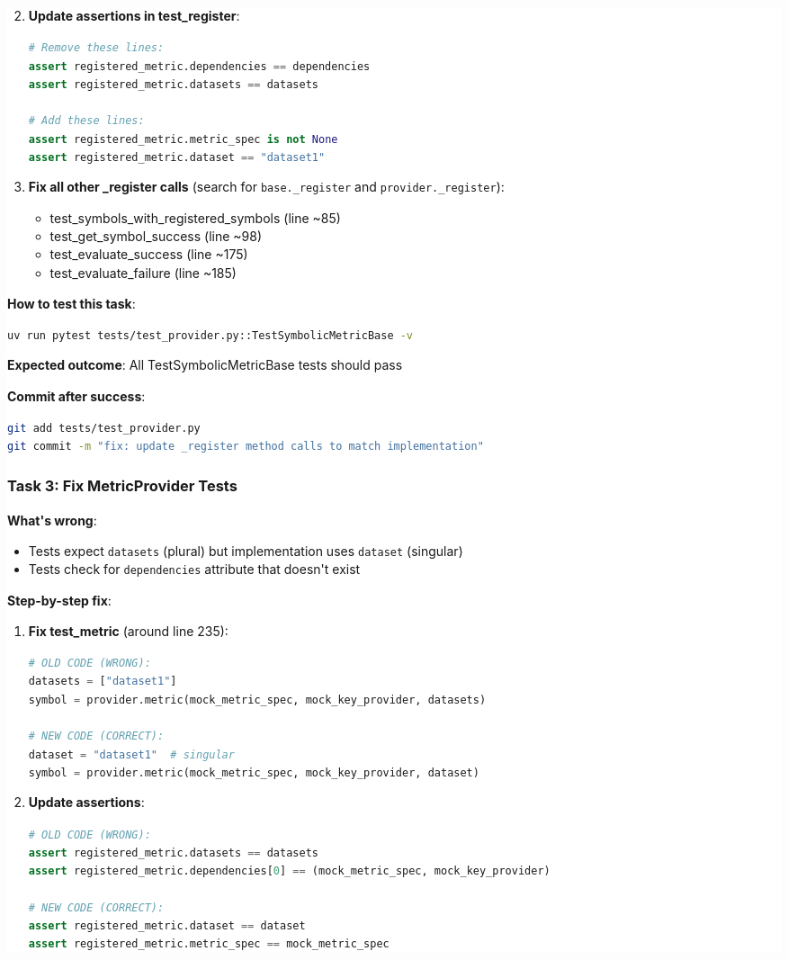 
2. **Update assertions in test_register**:
   ```python
   # Remove these lines:
   assert registered_metric.dependencies == dependencies
   assert registered_metric.datasets == datasets
   
   # Add these lines:
   assert registered_metric.metric_spec is not None
   assert registered_metric.dataset == "dataset1"
   ```

3. **Fix all other _register calls** (search for `base._register` and `provider._register`):
   - test_symbols_with_registered_symbols (line ~85)
   - test_get_symbol_success (line ~98)
   - test_evaluate_success (line ~175)
   - test_evaluate_failure (line ~185)

**How to test this task**:
```bash
uv run pytest tests/test_provider.py::TestSymbolicMetricBase -v
```

**Expected outcome**: All TestSymbolicMetricBase tests should pass

**Commit after success**:
```bash
git add tests/test_provider.py
git commit -m "fix: update _register method calls to match implementation"
```

### Task 3: Fix MetricProvider Tests

**What's wrong**:
- Tests expect `datasets` (plural) but implementation uses `dataset` (singular)
- Tests check for `dependencies` attribute that doesn't exist

**Step-by-step fix**:

1. **Fix test_metric** (around line 235):
   ```python
   # OLD CODE (WRONG):
   datasets = ["dataset1"]
   symbol = provider.metric(mock_metric_spec, mock_key_provider, datasets)
   
   # NEW CODE (CORRECT):
   dataset = "dataset1"  # singular
   symbol = provider.metric(mock_metric_spec, mock_key_provider, dataset)
   ```

2. **Update assertions**:
   ```python
   # OLD CODE (WRONG):
   assert registered_metric.datasets == datasets
   assert registered_metric.dependencies[0] == (mock_metric_spec, mock_key_provider)
   
   # NEW CODE (CORRECT):
   assert registered_metric.dataset == dataset
   assert registered_metric.metric_spec == mock_metric_spec
   ```
